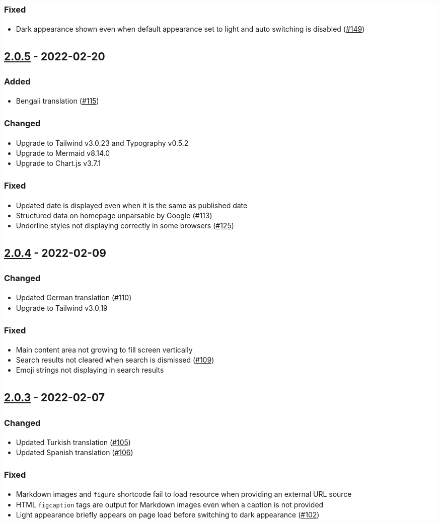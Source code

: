### Fixed

- Dark appearance shown even when default appearance set to light and auto switching is disabled ([#149](https://github.com/jpanther/congo/issues/149))

## [2.0.5] - 2022-02-20

### Added

- Bengali translation ([#115](https://github.com/jpanther/congo/pull/115))

### Changed

- Upgrade to Tailwind v3.0.23 and Typography v0.5.2
- Upgrade to Mermaid v8.14.0
- Upgrade to Chart.js v3.7.1

### Fixed

- Updated date is displayed even when it is the same as published date
- Structured data on homepage unparsable by Google ([#113](https://github.com/jpanther/congo/issues/113))
- Underline styles not displaying correctly in some browsers ([#125](https://github.com/jpanther/congo/issues/125))

## [2.0.4] - 2022-02-09

### Changed

- Updated German translation ([#110](https://github.com/jpanther/congo/pull/110))
- Upgrade to Tailwind v3.0.19

### Fixed

- Main content area not growing to fill screen vertically
- Search results not cleared when search is dismissed ([#109](https://github.com/jpanther/congo/pull/109))
- Emoji strings not displaying in search results

## [2.0.3] - 2022-02-07

### Changed

- Updated Turkish translation ([#105](https://github.com/jpanther/congo/pull/105))
- Updated Spanish translation ([#106](https://github.com/jpanther/congo/pull/106))

### Fixed

- Markdown images and `figure` shortcode fail to load resource when providing an external URL source
- HTML `figcaption` tags are output for Markdown images even when a caption is not provided
- Light appearance briefly appears on page load before switching to dark appearance ([#102](https://github.com/jpanther/congo/issues/102))


[Unreleased]: https://github.com/jpanther/congo/compare/v2.11.0...HEAD
[2.11.0]: https://github.com/jpanther/congo/compare/v2.10.0...v2.11.0
[2.10.0]: https://github.com/jpanther/congo/compare/v2.9.0...v2.10.0
[2.9.0]: https://github.com/jpanther/congo/compare/v2.8.2...v2.9.0
[2.8.2]: https://github.com/jpanther/congo/compare/v2.8.1...v2.8.2
[2.8.1]: https://github.com/jpanther/congo/compare/v2.8.0...v2.8.1
[2.8.0]: https://github.com/jpanther/congo/compare/v2.7.6...v2.8.0
[2.7.6]: https://github.com/jpanther/congo/compare/v2.7.5...v2.7.6
[2.7.5]: https://github.com/jpanther/congo/compare/v2.7.4...v2.7.5
[2.7.4]: https://github.com/jpanther/congo/compare/v2.7.3...v2.7.4
[2.7.3]: https://github.com/jpanther/congo/compare/v2.7.2...v2.7.3
[2.7.2]: https://github.com/jpanther/congo/compare/v2.7.1...v2.7.2
[2.7.1]: https://github.com/jpanther/congo/compare/v2.7.0...v2.7.1
[2.7.0]: https://github.com/jpanther/congo/compare/v2.6.1...v2.7.0
[2.6.1]: https://github.com/jpanther/congo/compare/v2.6.0...v2.6.1
[2.6.0]: https://github.com/jpanther/congo/compare/v2.5.4...v2.6.0
[2.5.4]: https://github.com/jpanther/congo/compare/v2.5.3...v2.5.4
[2.5.3]: https://github.com/jpanther/congo/compare/v2.5.2...v2.5.3
[2.5.2]: https://github.com/jpanther/congo/compare/v2.5.1...v2.5.2
[2.5.1]: https://github.com/jpanther/congo/compare/v2.5.0...v2.5.1
[2.5.0]: https://github.com/jpanther/congo/compare/v2.4.2...v2.5.0
[2.4.2]: https://github.com/jpanther/congo/compare/v2.4.1...v2.4.2
[2.4.1]: https://github.com/jpanther/congo/compare/v2.4.0...v2.4.1
[2.4.0]: https://github.com/jpanther/congo/compare/v2.3.1...v2.4.0
[2.3.1]: https://github.com/jpanther/congo/compare/v2.3.0...v2.3.1
[2.3.0]: https://github.com/jpanther/congo/compare/v2.2.3...v2.3.0
[2.2.3]: https://github.com/jpanther/congo/compare/v2.2.2...v2.2.3
[2.2.2]: https://github.com/jpanther/congo/compare/v2.2.1...v2.2.2
[2.2.1]: https://github.com/jpanther/congo/compare/v2.2.0...v2.2.1
[2.2.0]: https://github.com/jpanther/congo/compare/v2.1.3...v2.2.0
[2.1.3]: https://github.com/jpanther/congo/compare/v2.1.2...v2.1.3
[2.1.2]: https://github.com/jpanther/congo/compare/v2.1.1...v2.1.2
[2.1.1]: https://github.com/jpanther/congo/compare/v2.1.0...v2.1.1
[2.1.0]: https://github.com/jpanther/congo/compare/v2.0.5...v2.1.0
[2.0.5]: https://github.com/jpanther/congo/compare/v2.0.4...v2.0.5
[2.0.4]: https://github.com/jpanther/congo/compare/v2.0.3...v2.0.4
[2.0.3]: https://github.com/jpanther/congo/compare/v2.0.2...v2.0.3
[2.0.2]: https://github.com/jpanther/congo/compare/v2.0.1...v2.0.2
[2.0.1]: https://github.com/jpanther/congo/compare/v2.0.0...v2.0.1
[2.0.0]: https://github.com/jpanther/congo/compare/v1.6.4...v2.0.0
[1.6.4]: https://github.com/jpanther/congo/compare/v1.6.3...v1.6.4
[1.6.3]: https://github.com/jpanther/congo/compare/v1.6.2...v1.6.3
[1.6.2]: https://github.com/jpanther/congo/compare/v1.6.1...v1.6.2
[1.6.1]: https://github.com/jpanther/congo/compare/v1.6.0...v1.6.1
[1.6.0]: https://github.com/jpanther/congo/compare/v1.5.3...v1.6.0
[1.5.3]: https://github.com/jpanther/congo/compare/v1.5.2...v1.5.3
[1.5.2]: https://github.com/jpanther/Congo/compare/v1.5.1...v1.5.2
[1.5.1]: https://github.com/jpanther/Congo/compare/v1.5.0...v1.5.1
[1.5.0]: https://github.com/jpanther/Congo/compare/v1.4.0...v1.5.0
[1.4.0]: https://github.com/jpanther/Congo/compare/v1.3.0...v1.4.0
[1.3.0]: https://github.com/jpanther/Congo/compare/v1.2.1...v1.3.0
[1.2.1]: https://github.com/jpanther/Congo/compare/v1.2.0...v1.2.1
[1.2.0]: https://github.com/jpanther/Congo/compare/v1.1.1...v1.2.0
[1.1.1]: https://github.com/jpanther/congo/compare/v1.1.0...v1.1.1
[1.1.0]: https://github.com/jpanther/congo/compare/v1.0.0...v1.1.0
[1.0.0]: https://github.com/jpanther/congo/releases/tag/v1.0.0